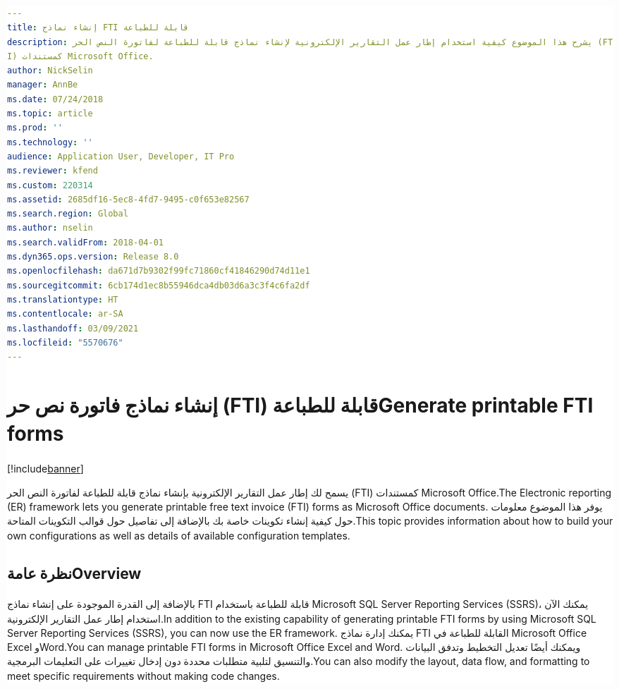 ```yaml
---
title: إنشاء نماذج FTI قابلة للطباعة
description: يشرح هذا الموضوع كيفية استخدام إطار عمل التقارير الإلكترونية لإنشاء نماذج قابلة للطباعة لفاتورة النص الحر (FTI) كمستندات Microsoft Office.
author: NickSelin
manager: AnnBe
ms.date: 07/24/2018
ms.topic: article
ms.prod: ''
ms.technology: ''
audience: Application User, Developer, IT Pro
ms.reviewer: kfend
ms.custom: 220314
ms.assetid: 2685df16-5ec8-4fd7-9495-c0f653e82567
ms.search.region: Global
ms.author: nselin
ms.search.validFrom: 2018-04-01
ms.dyn365.ops.version: Release 8.0
ms.openlocfilehash: da671d7b9302f99fc71860cf41846290d74d11e1
ms.sourcegitcommit: 6cb174d1ec8b55946dca4db03d6a3c3f4c6fa2df
ms.translationtype: HT
ms.contentlocale: ar-SA
ms.lasthandoff: 03/09/2021
ms.locfileid: "5570676"
---
```

# <a name="generate-printable-fti-forms"></a><span data-ttu-id="8e276-103">إنشاء نماذج فاتورة نص حر (FTI) قابلة للطباعة</span><span class="sxs-lookup"><span data-stu-id="8e276-103">Generate printable FTI forms</span></span>

[!include[banner](../includes/banner.md)]

<span data-ttu-id="8e276-104">يسمح لك إطار عمل التقارير الإلكترونية بإنشاء نماذج قابلة للطباعة لفاتورة النص الحر (FTI) كمستندات Microsoft Office.</span><span class="sxs-lookup"><span data-stu-id="8e276-104">The Electronic reporting (ER) framework lets you generate printable free text invoice (FTI) forms as Microsoft Office documents.</span></span> <span data-ttu-id="8e276-105">يوفر هذا الموضوع معلومات حول كيفية إنشاء تكوينات خاصة بك بالإضافة إلى تفاصيل حول قوالب التكوينات المتاحة.</span><span class="sxs-lookup"><span data-stu-id="8e276-105">This topic provides information about how to build your own configurations as well as details of available configuration templates.</span></span>

## <a name="overview"></a><span data-ttu-id="8e276-106">نظرة عامة</span><span class="sxs-lookup"><span data-stu-id="8e276-106">Overview</span></span>

<span data-ttu-id="8e276-107">بالإضافة إلى القدرة الموجودة على إنشاء نماذج FTI قابلة للطباعة باستخدام Microsoft SQL Server Reporting Services (SSRS)، يمكنك الآن استخدام إطار عمل التقارير الإلكترونية.</span><span class="sxs-lookup"><span data-stu-id="8e276-107">In addition to the existing capability of generating printable FTI forms by using Microsoft SQL Server Reporting Services (SSRS), you can now use the ER framework.</span></span> <span data-ttu-id="8e276-108">يمكنك إدارة نماذج FTI القابلة للطباعة في Microsoft Office Excel وWord.</span><span class="sxs-lookup"><span data-stu-id="8e276-108">You can manage printable FTI forms in Microsoft Office Excel and Word.</span></span> <span data-ttu-id="8e276-109">ويمكنك أيضًا تعديل التخطيط وتدفق البيانات والتنسيق لتلبية متطلبات محددة دون إدخال تغييرات على التعليمات البرمجية.</span><span class="sxs-lookup"><span data-stu-id="8e276-109">You can also modify the layout, data flow, and formatting to meet specific requirements without making code changes.</span></span>
